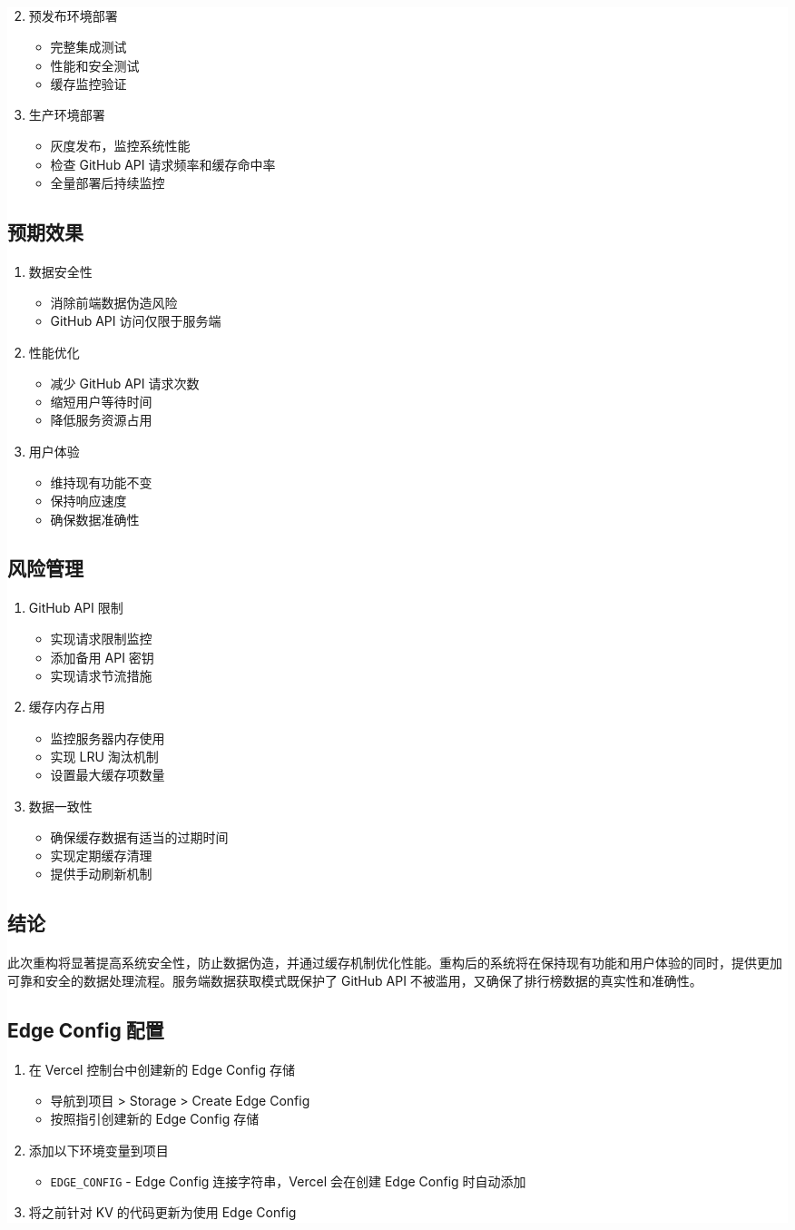 2. 预发布环境部署

   - 完整集成测试
   - 性能和安全测试
   - 缓存监控验证

3. 生产环境部署
   - 灰度发布，监控系统性能
   - 检查 GitHub API 请求频率和缓存命中率
   - 全量部署后持续监控

## 预期效果

1. 数据安全性

   - 消除前端数据伪造风险
   - GitHub API 访问仅限于服务端

2. 性能优化

   - 减少 GitHub API 请求次数
   - 缩短用户等待时间
   - 降低服务资源占用

3. 用户体验
   - 维持现有功能不变
   - 保持响应速度
   - 确保数据准确性

## 风险管理

1. GitHub API 限制

   - 实现请求限制监控
   - 添加备用 API 密钥
   - 实现请求节流措施

2. 缓存内存占用

   - 监控服务器内存使用
   - 实现 LRU 淘汰机制
   - 设置最大缓存项数量

3. 数据一致性
   - 确保缓存数据有适当的过期时间
   - 实现定期缓存清理
   - 提供手动刷新机制

## 结论

此次重构将显著提高系统安全性，防止数据伪造，并通过缓存机制优化性能。重构后的系统将在保持现有功能和用户体验的同时，提供更加可靠和安全的数据处理流程。服务端数据获取模式既保护了 GitHub API 不被滥用，又确保了排行榜数据的真实性和准确性。

## Edge Config 配置

1. 在 Vercel 控制台中创建新的 Edge Config 存储

   - 导航到项目 > Storage > Create Edge Config
   - 按照指引创建新的 Edge Config 存储

2. 添加以下环境变量到项目

   - `EDGE_CONFIG` - Edge Config 连接字符串，Vercel 会在创建 Edge Config 时自动添加

3. 将之前针对 KV 的代码更新为使用 Edge Config
